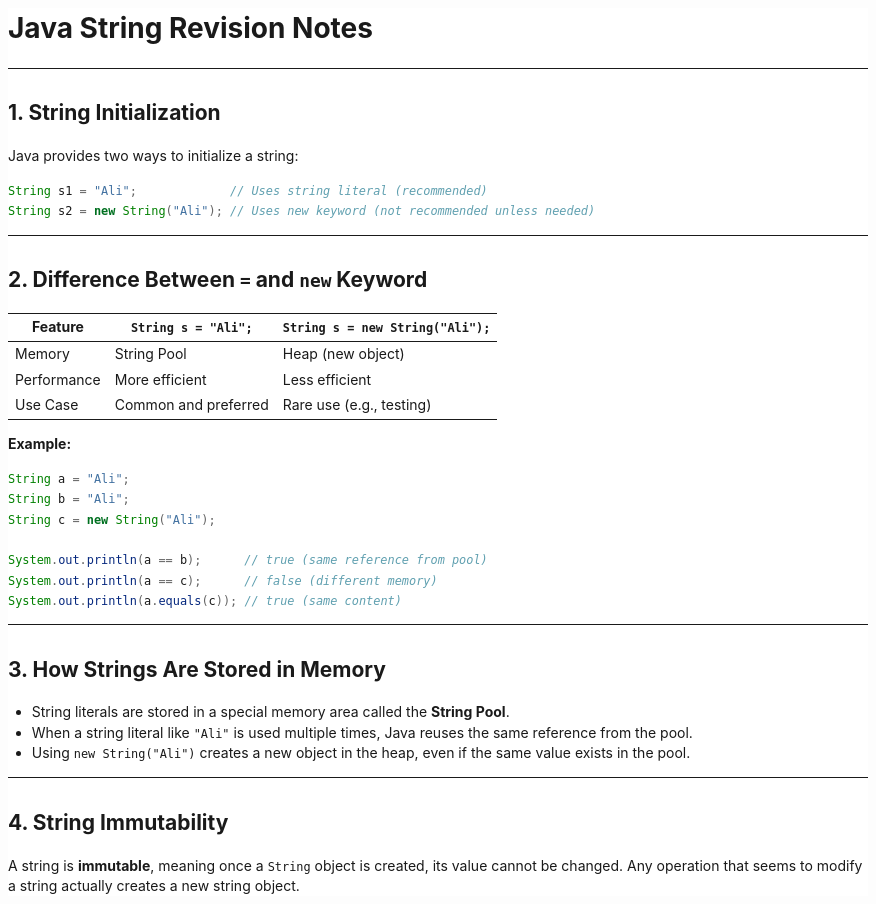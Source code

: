 # Java String Revision Notes

---

## 1. String Initialization

Java provides two ways to initialize a string:

```java
String s1 = "Ali";             // Uses string literal (recommended)
String s2 = new String("Ali"); // Uses new keyword (not recommended unless needed)
```

---

## 2. Difference Between `=` and `new` Keyword

| Feature     | `String s = "Ali";`  | `String s = new String("Ali");` |
| ----------- | -------------------- | ------------------------------- |
| Memory      | String Pool          | Heap (new object)               |
| Performance | More efficient       | Less efficient                  |
| Use Case    | Common and preferred | Rare use (e.g., testing)        |

**Example:**

```java
String a = "Ali";
String b = "Ali";
String c = new String("Ali");

System.out.println(a == b);      // true (same reference from pool)
System.out.println(a == c);      // false (different memory)
System.out.println(a.equals(c)); // true (same content)
```

---

## 3. How Strings Are Stored in Memory

* String literals are stored in a special memory area called the **String Pool**.
* When a string literal like `"Ali"` is used multiple times, Java reuses the same reference from the pool.
* Using `new String("Ali")` creates a new object in the heap, even if the same value exists in the pool.

---

## 4. String Immutability

A string is **immutable**, meaning once a `String` object is created, its value cannot be changed. Any operation that seems to modify a string actually creates a new string object.
